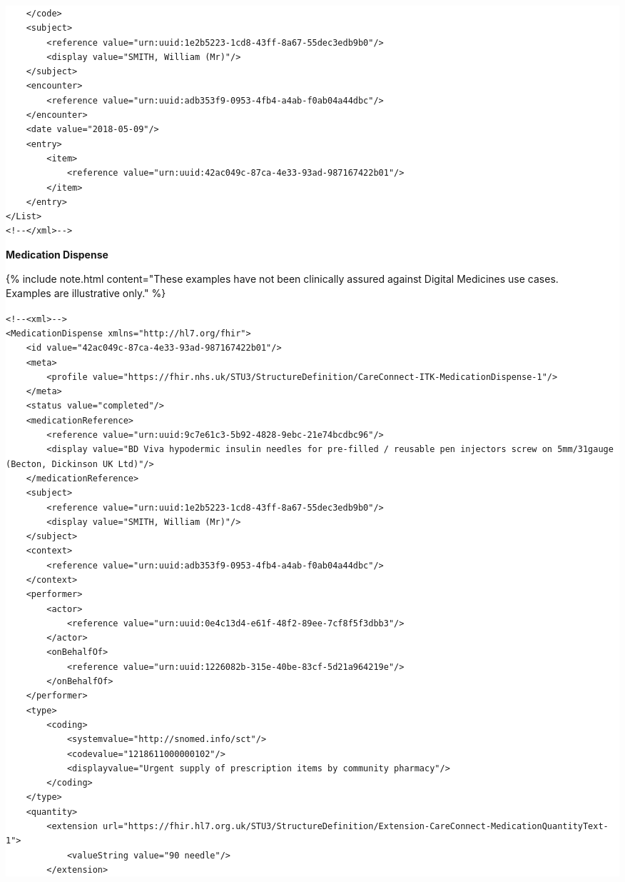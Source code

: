 ```
	</code>
	<subject>
		<reference value="urn:uuid:1e2b5223-1cd8-43ff-8a67-55dec3edb9b0"/>
		<display value="SMITH, William (Mr)"/>
	</subject>
	<encounter>
		<reference value="urn:uuid:adb353f9-0953-4fb4-a4ab-f0ab04a44dbc"/>
	</encounter>
	<date value="2018-05-09"/>
	<entry>
		<item>
			<reference value="urn:uuid:42ac049c-87ca-4e33-93ad-987167422b01"/>
		</item>
	</entry>
</List>
<!--</xml>-->
```

**Medication Dispense**

{% include note.html content="These examples have not been clinically assured against Digital Medicines use cases.<br/>Examples are illustrative only." %}

```
<!--<xml>-->
<MedicationDispense xmlns="http://hl7.org/fhir">
	<id value="42ac049c-87ca-4e33-93ad-987167422b01"/>
	<meta>
		<profile value="https://fhir.nhs.uk/STU3/StructureDefinition/CareConnect-ITK-MedicationDispense-1"/>
	</meta>
	<status value="completed"/>
	<medicationReference>
		<reference value="urn:uuid:9c7e61c3-5b92-4828-9ebc-21e74bcdbc96"/>
		<display value="BD Viva hypodermic insulin needles for pre-filled / reusable pen injectors screw on 5mm/31gauge (Becton, Dickinson UK Ltd)"/>
	</medicationReference>
	<subject>
		<reference value="urn:uuid:1e2b5223-1cd8-43ff-8a67-55dec3edb9b0"/>
		<display value="SMITH, William (Mr)"/>
	</subject>
	<context>
		<reference value="urn:uuid:adb353f9-0953-4fb4-a4ab-f0ab04a44dbc"/>
	</context>
	<performer>
		<actor>
			<reference value="urn:uuid:0e4c13d4-e61f-48f2-89ee-7cf8f5f3dbb3"/>
		</actor>
		<onBehalfOf>
			<reference value="urn:uuid:1226082b-315e-40be-83cf-5d21a964219e"/>
		</onBehalfOf>
	</performer>
	<type>
		<coding>
			<systemvalue="http://snomed.info/sct"/>   
			<codevalue="1218611000000102"/>   
			<displayvalue="Urgent supply of prescription items by community pharmacy"/>
		</coding>
	</type>
	<quantity>
		<extension url="https://fhir.hl7.org.uk/STU3/StructureDefinition/Extension-CareConnect-MedicationQuantityText-1">
			<valueString value="90 needle"/>
		</extension>
```